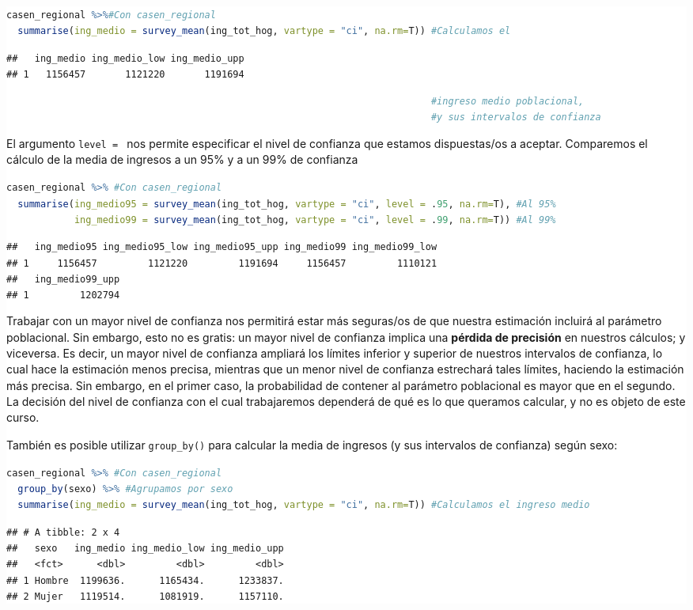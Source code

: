 
```r
casen_regional %>%#Con casen_regional
  summarise(ing_medio = survey_mean(ing_tot_hog, vartype = "ci", na.rm=T)) #Calculamos el 
```

```
##   ing_medio ing_medio_low ing_medio_upp
## 1   1156457       1121220       1191694
```

```r
                                                                           #ingreso medio poblacional, 
                                                                           #y sus intervalos de confianza
```

El argumento `level = ` nos permite especificar el nivel de confianza que estamos dispuestas/os a aceptar. Comparemos el cálculo de la media de ingresos a un 95% y a un 99% de confianza


```r
casen_regional %>% #Con casen_regional
  summarise(ing_medio95 = survey_mean(ing_tot_hog, vartype = "ci", level = .95, na.rm=T), #Al 95%
            ing_medio99 = survey_mean(ing_tot_hog, vartype = "ci", level = .99, na.rm=T)) #Al 99%
```

```
##   ing_medio95 ing_medio95_low ing_medio95_upp ing_medio99 ing_medio99_low
## 1     1156457         1121220         1191694     1156457         1110121
##   ing_medio99_upp
## 1         1202794
```

Trabajar con un mayor nivel de confianza nos permitirá estar más seguras/os de que nuestra estimación incluirá al parámetro poblacional. Sin embargo, esto no es gratis: un mayor nivel de confianza implica una **pérdida de precisión** en nuestros cálculos; y viceversa. Es decir, un mayor nivel de confianza ampliará los límites inferior y superior de nuestros intervalos de confianza, lo cual hace la estimación menos precisa, mientras que un menor nivel de confianza estrechará tales límites, haciendo la estimación más precisa. Sin embargo, en el primer caso, la probabilidad de contener al parámetro poblacional es mayor que en el segundo. La decisión del nivel de confianza con el cual trabajaremos dependerá de qué es lo que queramos calcular, y no es objeto de este curso. 

También es posible utilizar `group_by()` para calcular la media de ingresos (y sus intervalos de confianza) según sexo:


```r
casen_regional %>% #Con casen_regional
  group_by(sexo) %>% #Agrupamos por sexo
  summarise(ing_medio = survey_mean(ing_tot_hog, vartype = "ci", na.rm=T)) #Calculamos el ingreso medio 
```

```
## # A tibble: 2 x 4
##   sexo   ing_medio ing_medio_low ing_medio_upp
##   <fct>      <dbl>         <dbl>         <dbl>
## 1 Hombre  1199636.      1165434.      1233837.
## 2 Mujer   1119514.      1081919.      1157110.
```
